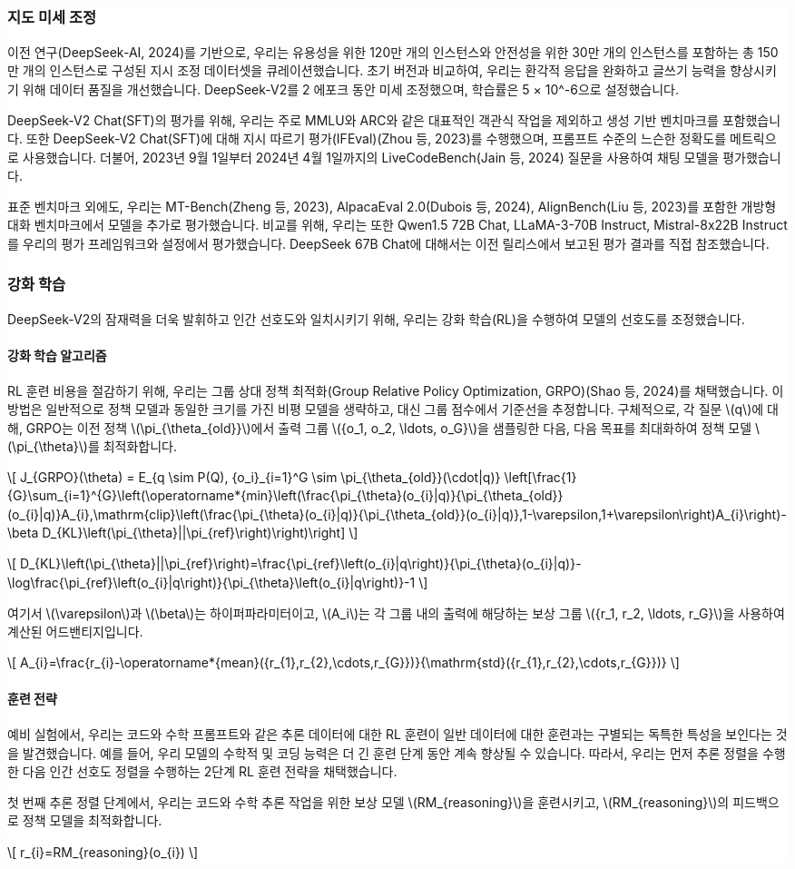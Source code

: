 ### 지도 미세 조정

이전 연구(DeepSeek-AI, 2024)를 기반으로, 우리는 유용성을 위한 120만 개의 인스턴스와 안전성을 위한 30만 개의 인스턴스를 포함하는 총 150만 개의 인스턴스로 구성된 지시 조정 데이터셋을 큐레이션했습니다. 초기 버전과 비교하여, 우리는 환각적 응답을 완화하고 글쓰기 능력을 향상시키기 위해 데이터 품질을 개선했습니다. DeepSeek-V2를 2 에포크 동안 미세 조정했으며, 학습률은 5 × 10^-6으로 설정했습니다.

DeepSeek-V2 Chat(SFT)의 평가를 위해, 우리는 주로 MMLU와 ARC와 같은 대표적인 객관식 작업을 제외하고 생성 기반 벤치마크를 포함했습니다. 또한 DeepSeek-V2 Chat(SFT)에 대해 지시 따르기 평가(IFEval)(Zhou 등, 2023)를 수행했으며, 프롬프트 수준의 느슨한 정확도를 메트릭으로 사용했습니다. 더불어, 2023년 9월 1일부터 2024년 4월 1일까지의 LiveCodeBench(Jain 등, 2024) 질문을 사용하여 채팅 모델을 평가했습니다.

표준 벤치마크 외에도, 우리는 MT-Bench(Zheng 등, 2023), AlpacaEval 2.0(Dubois 등, 2024), AlignBench(Liu 등, 2023)를 포함한 개방형 대화 벤치마크에서 모델을 추가로 평가했습니다. 비교를 위해, 우리는 또한 Qwen1.5 72B Chat, LLaMA-3-70B Instruct, Mistral-8x22B Instruct를 우리의 평가 프레임워크와 설정에서 평가했습니다. DeepSeek 67B Chat에 대해서는 이전 릴리스에서 보고된 평가 결과를 직접 참조했습니다.

### 강화 학습

DeepSeek-V2의 잠재력을 더욱 발휘하고 인간 선호도와 일치시키기 위해, 우리는 강화 학습(RL)을 수행하여 모델의 선호도를 조정했습니다.

#### 강화 학습 알고리즘

RL 훈련 비용을 절감하기 위해, 우리는 그룹 상대 정책 최적화(Group Relative Policy Optimization, GRPO)(Shao 등, 2024)를 채택했습니다. 이 방법은 일반적으로 정책 모델과 동일한 크기를 가진 비평 모델을 생략하고, 대신 그룹 점수에서 기준선을 추정합니다. 구체적으로, 각 질문 \\(q\\)에 대해, GRPO는 이전 정책 \\(\pi_{\theta_{old}}\\)에서 출력 그룹 \\(\{o_1, o_2, \ldots, o_G\}\\)을 샘플링한 다음, 다음 목표를 최대화하여 정책 모델 \\(\pi_{\theta}\\)를 최적화합니다.

\\[
J_{GRPO}(\theta) = E_{q \sim P(Q), \{o_i\}\_{i=1}^G \sim \pi_{\theta_{old}}(\cdot|q)} \left[\frac{1}{G}\sum_{i=1}^{G}\left(\operatorname*{min}\left(\frac{\pi_{\theta}(o_{i}|q)}{\pi_{\theta_{old}}(o_{i}|q)}A_{i},\mathrm{clip}\left(\frac{\pi_{\theta}(o_{i}|q)}{\pi_{\theta_{old}}(o_{i}|q)},1-\varepsilon,1+\varepsilon\right)A_{i}\right)-\beta D_{KL}\left(\pi_{\theta}||\pi_{ref}\right)\right)\right]
\\]

\\[
D_{KL}\left(\pi_{\theta}||\pi_{ref}\right)=\frac{\pi_{ref}\left(o_{i}|q\right)}{\pi_{\theta}(o_{i}|q)}-\log\frac{\pi_{ref}\left(o_{i}|q\right)}{\pi_{\theta}\left(o_{i}|q\right)}-1
\\]

여기서 \\(\varepsilon\\)과 \\(\beta\\)는 하이퍼파라미터이고, \\(A_i\\)는 각 그룹 내의 출력에 해당하는 보상 그룹 \\(\{r_1, r_2, \ldots, r_G\}\\)을 사용하여 계산된 어드밴티지입니다.

\\[
A_{i}=\frac{r_{i}-\operatorname*{mean}(\{r_{1},r_{2},\cdots,r_{G}\})}{\mathrm{std}(\{r_{1},r_{2},\cdots,r_{G}\})}
\\]

#### 훈련 전략

예비 실험에서, 우리는 코드와 수학 프롬프트와 같은 추론 데이터에 대한 RL 훈련이 일반 데이터에 대한 훈련과는 구별되는 독특한 특성을 보인다는 것을 발견했습니다. 예를 들어, 우리 모델의 수학적 및 코딩 능력은 더 긴 훈련 단계 동안 계속 향상될 수 있습니다. 따라서, 우리는 먼저 추론 정렬을 수행한 다음 인간 선호도 정렬을 수행하는 2단계 RL 훈련 전략을 채택했습니다.

첫 번째 추론 정렬 단계에서, 우리는 코드와 수학 추론 작업을 위한 보상 모델 \\(RM_{reasoning}\\)을 훈련시키고, \\(RM_{reasoning}\\)의 피드백으로 정책 모델을 최적화합니다.

\\[
r_{i}=RM_{reasoning}(o_{i})
\\]
